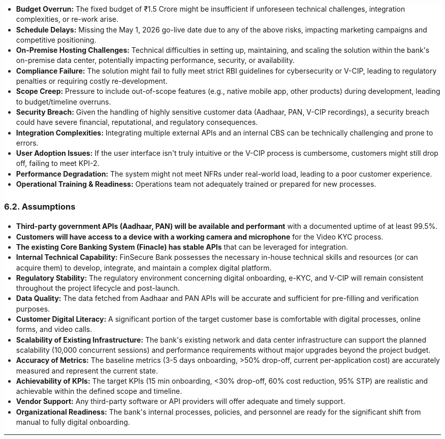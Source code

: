 *   **Budget Overrun:** The fixed budget of ₹1.5 Crore might be insufficient if unforeseen technical challenges, integration complexities, or re-work arise.
*   **Schedule Delays:** Missing the May 1, 2026 go-live date due to any of the above risks, impacting marketing campaigns and competitive positioning.
*   **On-Premise Hosting Challenges:** Technical difficulties in setting up, maintaining, and scaling the solution within the bank's on-premise data center, potentially impacting performance, security, or availability.
*   **Compliance Failure:** The solution might fail to fully meet strict RBI guidelines for cybersecurity or V-CIP, leading to regulatory penalties or requiring costly re-development.
*   **Scope Creep:** Pressure to include out-of-scope features (e.g., native mobile app, other products) during development, leading to budget/timeline overruns.
*   **Security Breach:** Given the handling of highly sensitive customer data (Aadhaar, PAN, V-CIP recordings), a security breach could have severe financial, reputational, and regulatory consequences.
*   **Integration Complexities:** Integrating multiple external APIs and an internal CBS can be technically challenging and prone to errors.
*   **User Adoption Issues:** If the user interface isn't truly intuitive or the V-CIP process is cumbersome, customers might still drop off, failing to meet KPI-2.
*   **Performance Degradation:** The system might not meet NFRs under real-world load, leading to a poor customer experience.
*   **Operational Training & Readiness:** Operations team not adequately trained or prepared for new processes.

### 6.2. Assumptions
*   **Third-party government APIs (Aadhaar, PAN) will be available and performant** with a documented uptime of at least 99.5%.
*   **Customers will have access to a device with a working camera and microphone** for the Video KYC process.
*   **The existing Core Banking System (Finacle) has stable APIs** that can be leveraged for integration.
*   **Internal Technical Capability:** FinSecure Bank possesses the necessary in-house technical skills and resources (or can acquire them) to develop, integrate, and maintain a complex digital platform.
*   **Regulatory Stability:** The regulatory environment concerning digital onboarding, e-KYC, and V-CIP will remain consistent throughout the project lifecycle and post-launch.
*   **Data Quality:** The data fetched from Aadhaar and PAN APIs will be accurate and sufficient for pre-filling and verification purposes.
*   **Customer Digital Literacy:** A significant portion of the target customer base is comfortable with digital processes, online forms, and video calls.
*   **Scalability of Existing Infrastructure:** The bank's existing network and data center infrastructure can support the planned scalability (10,000 concurrent sessions) and performance requirements without major upgrades beyond the project budget.
*   **Accuracy of Metrics:** The baseline metrics (3-5 days onboarding, >50% drop-off, current per-application cost) are accurately measured and represent the current state.
*   **Achievability of KPIs:** The target KPIs (15 min onboarding, <30% drop-off, 60% cost reduction, 95% STP) are realistic and achievable within the defined scope and timeline.
*   **Vendor Support:** Any third-party software or API providers will offer adequate and timely support.
*   **Organizational Readiness:** The bank's internal processes, policies, and personnel are ready for the significant shift from manual to fully digital onboarding.

---